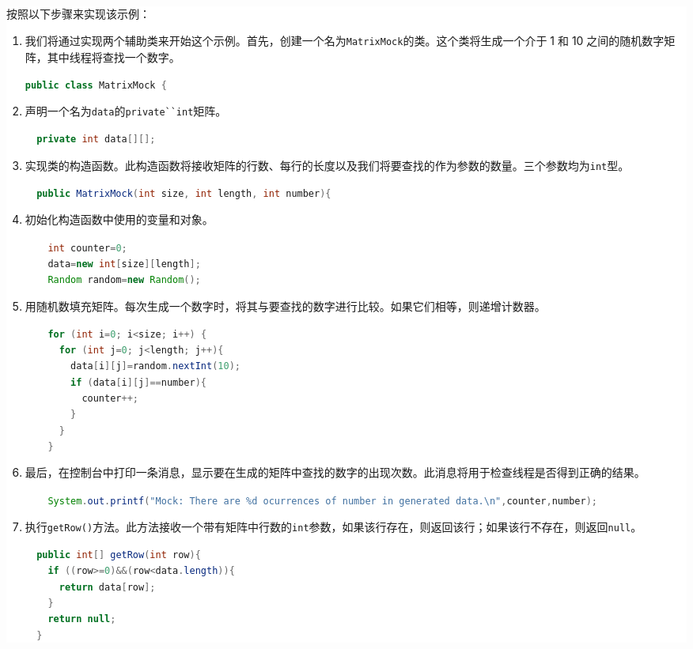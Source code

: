 按照以下步骤来实现该示例：

1.  我们将通过实现两个辅助类来开始这个示例。首先，创建一个名为`MatrixMock`的类。这个类将生成一个介于 1 和 10 之间的随机数字矩阵，其中线程将查找一个数字。

    ```java
    public class MatrixMock {
    ```

2.  声明一个名为`data`的`private``int`矩阵。

    ```java
      private int data[][];
    ```

3.  实现类的构造函数。此构造函数将接收矩阵的行数、每行的长度以及我们将要查找的作为参数的数量。三个参数均为`int`型。

    ```java
      public MatrixMock(int size, int length, int number){
    ```

4.  初始化构造函数中使用的变量和对象。

    ```java
        int counter=0;
        data=new int[size][length];
        Random random=new Random();
    ```

5.  用随机数填充矩阵。每次生成一个数字时，将其与要查找的数字进行比较。如果它们相等，则递增计数器。

    ```java
        for (int i=0; i<size; i++) {
          for (int j=0; j<length; j++){
            data[i][j]=random.nextInt(10);
            if (data[i][j]==number){
              counter++;
            }
          }
        }
    ```

6.  最后，在控制台中打印一条消息，显示要在生成的矩阵中查找的数字的出现次数。此消息将用于检查线程是否得到正确的结果。

    ```java
        System.out.printf("Mock: There are %d ocurrences of number in generated data.\n",counter,number);
    ```

7.  执行`getRow()`方法。此方法接收一个带有矩阵中行数的`int`参数，如果该行存在，则返回该行；如果该行不存在，则返回`null`。

    ```java
      public int[] getRow(int row){
        if ((row>=0)&&(row<data.length)){
          return data[row];
        }
        return null;
      }
    ```

